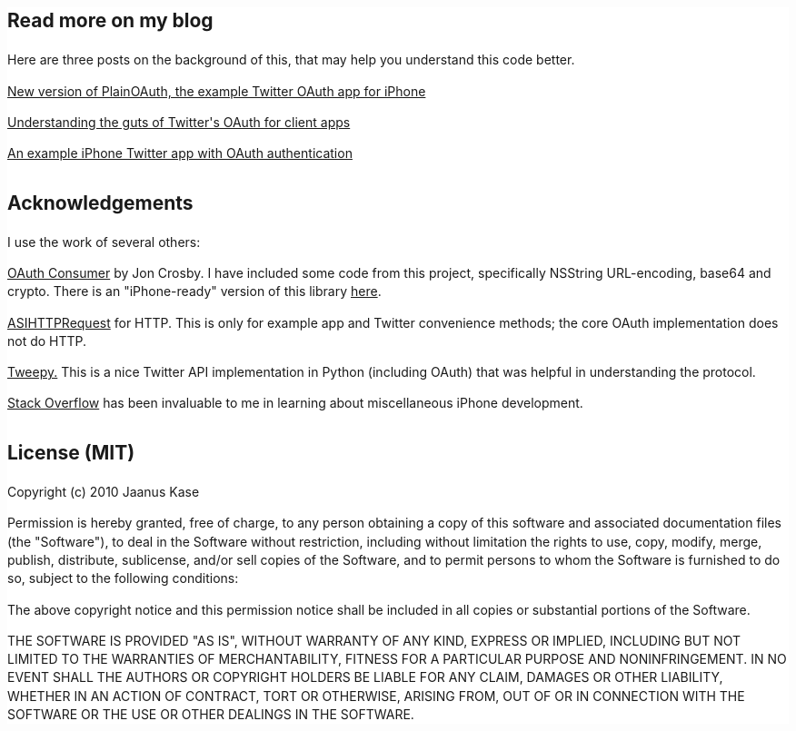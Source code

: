 ## Read more on my blog

Here are three posts on the background of this, that may help you understand this code better.

[New version of PlainOAuth, the example Twitter OAuth app for iPhone](http://jaanus.com/post/1451098734/new-version-of-plainoauth-the)

[Understanding the guts of Twitter's OAuth for client apps](http://jaanus.com/post/1451098316/understanding-the-guts-of-twit)

[An example iPhone Twitter app with OAuth authentication](http://jaanus.com/post/1451098350/an-example-iphone-twitter-app)

## Acknowledgements

I use the work of several others:

[OAuth Consumer](http://code.google.com/p/oauthconsumer/) by Jon Crosby. I have included some code from this project, specifically NSString URL-encoding, base64 and crypto. There is an "iPhone-ready" version of this library [here](http://github.com/jdg/oauthconsumer).

[ASIHTTPRequest](http://allseeing-i.com/ASIHTTPRequest/) for HTTP. This is only for example app and Twitter convenience methods; the core OAuth implementation does not do HTTP.

[Tweepy.](http://github.com/joshthecoder/tweepy) This is a nice Twitter API implementation in Python (including OAuth) that was helpful in understanding the protocol.

[Stack Overflow](http://stackoverflow.com) has been invaluable to me in learning about miscellaneous iPhone development.

## License (MIT)

Copyright (c) 2010 Jaanus Kase

Permission is hereby granted, free of charge, to any person
obtaining a copy of this software and associated documentation
files (the "Software"), to deal in the Software without
restriction, including without limitation the rights to use,
copy, modify, merge, publish, distribute, sublicense, and/or sell
copies of the Software, and to permit persons to whom the
Software is furnished to do so, subject to the following
conditions:

The above copyright notice and this permission notice shall be
included in all copies or substantial portions of the Software.

THE SOFTWARE IS PROVIDED "AS IS", WITHOUT WARRANTY OF ANY KIND,
EXPRESS OR IMPLIED, INCLUDING BUT NOT LIMITED TO THE WARRANTIES
OF MERCHANTABILITY, FITNESS FOR A PARTICULAR PURPOSE AND
NONINFRINGEMENT. IN NO EVENT SHALL THE AUTHORS OR COPYRIGHT
HOLDERS BE LIABLE FOR ANY CLAIM, DAMAGES OR OTHER LIABILITY,
WHETHER IN AN ACTION OF CONTRACT, TORT OR OTHERWISE, ARISING
FROM, OUT OF OR IN CONNECTION WITH THE SOFTWARE OR THE USE OR
OTHER DEALINGS IN THE SOFTWARE.
